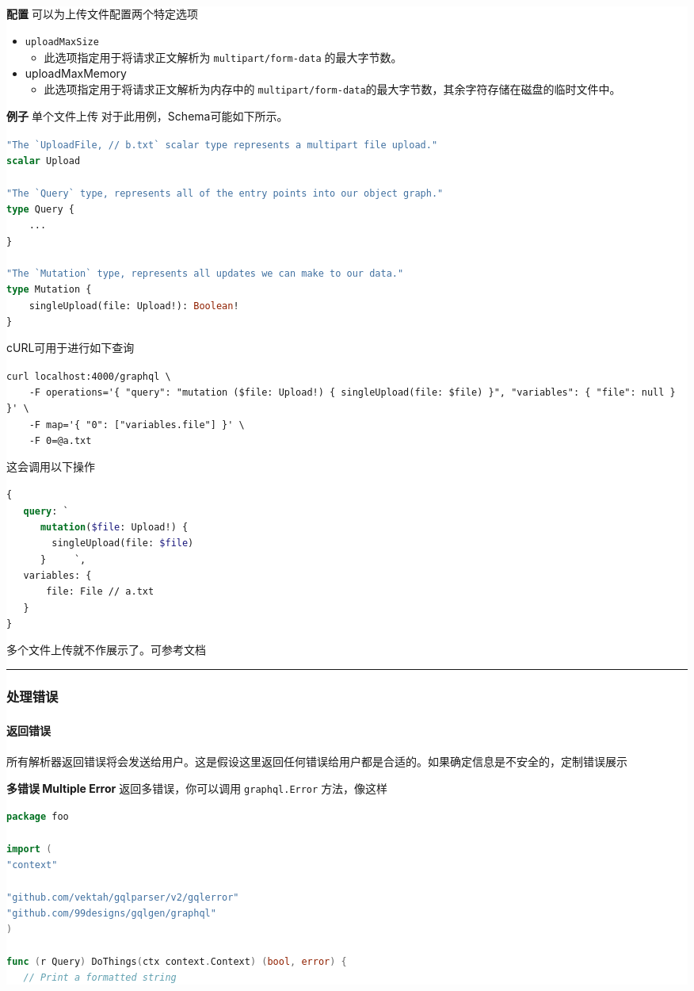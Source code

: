 **配置**
可以为上传文件配置两个特定选项
- `uploadMaxSize` 
	- 此选项指定用于将请求正文解析为 `multipart/form-data` 的最大字节数。
- uploadMaxMemory
	- 此选项指定用于将请求正文解析为内存中的 `multipart/form-data`的最大字节数，其余字符存储在磁盘的临时文件中。

**例子**
单个文件上传
对于此用例，Schema可能如下所示。
```GraphQL  
"The `UploadFile, // b.txt` scalar type represents a multipart file upload."  
scalar Upload  
  
"The `Query` type, represents all of the entry points into our object graph."  
type Query {  
	...  
}  
  
"The `Mutation` type, represents all updates we can make to our data."  
type Mutation {  
	singleUpload(file: Upload!): Boolean!  
}
```
cURL可用于进行如下查询
```shell
curl localhost:4000/graphql \ 
	-F operations='{ "query": "mutation ($file: Upload!) { singleUpload(file: $file) }", "variables": { "file": null } }' \
	-F map='{ "0": ["variables.file"] }' \
	-F 0=@a.txt
```
这会调用以下操作
```GraphQL
{  
   query: `  
      mutation($file: Upload!) {
        singleUpload(file: $file)
      }     `,  
   variables: {  
	   file: File // a.txt  
   }  
}
```
多个文件上传就不作展示了。可参考文档

-----
### 处理错误
#### 返回错误
所有解析器返回错误将会发送给用户。这是假设这里返回任何错误给用户都是合适的。如果确定信息是不安全的，定制错误展示

**多错误 Multiple Error**
返回多错误，你可以调用 `graphql.Error` 方法，像这样
```go
package foo  
  
import (  
"context"  
  
"github.com/vektah/gqlparser/v2/gqlerror"  
"github.com/99designs/gqlgen/graphql"  
)  
  
func (r Query) DoThings(ctx context.Context) (bool, error) {  
   // Print a formatted string  
```